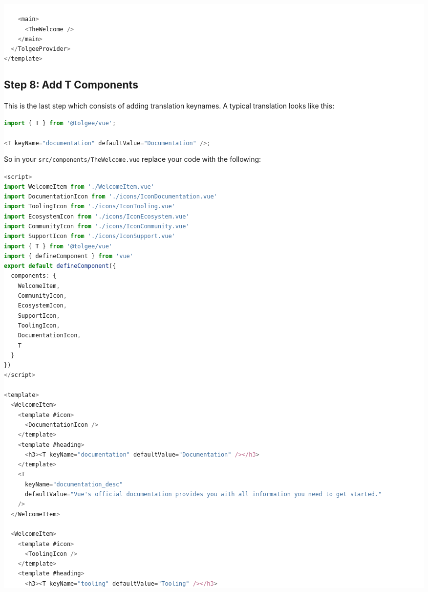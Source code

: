 ```typescript

    <main>
      <TheWelcome />
    </main>
  </TolgeeProvider>
</template>
```

## Step 8: Add T Components

This is the last step which consists of adding translation keynames. A typical translation looks like this:

```typescript
import { T } from '@tolgee/vue';

<T keyName="documentation" defaultValue="Documentation" />;
```

So in your `src/components/TheWelcome.vue` replace your code with the following:

```typescript
<script>
import WelcomeItem from './WelcomeItem.vue'
import DocumentationIcon from './icons/IconDocumentation.vue'
import ToolingIcon from './icons/IconTooling.vue'
import EcosystemIcon from './icons/IconEcosystem.vue'
import CommunityIcon from './icons/IconCommunity.vue'
import SupportIcon from './icons/IconSupport.vue'
import { T } from '@tolgee/vue'
import { defineComponent } from 'vue'
export default defineComponent({
  components: {
    WelcomeItem,
    CommunityIcon,
    EcosystemIcon,
    SupportIcon,
    ToolingIcon,
    DocumentationIcon,
    T
  }
})
</script>

<template>
  <WelcomeItem>
    <template #icon>
      <DocumentationIcon />
    </template>
    <template #heading>
      <h3><T keyName="documentation" defaultValue="Documentation" /></h3>
    </template>
    <T
      keyName="documentation_desc"
      defaultValue="Vue's official documentation provides you with all information you need to get started."
    />
  </WelcomeItem>

  <WelcomeItem>
    <template #icon>
      <ToolingIcon />
    </template>
    <template #heading>
      <h3><T keyName="tooling" defaultValue="Tooling" /></h3>
```